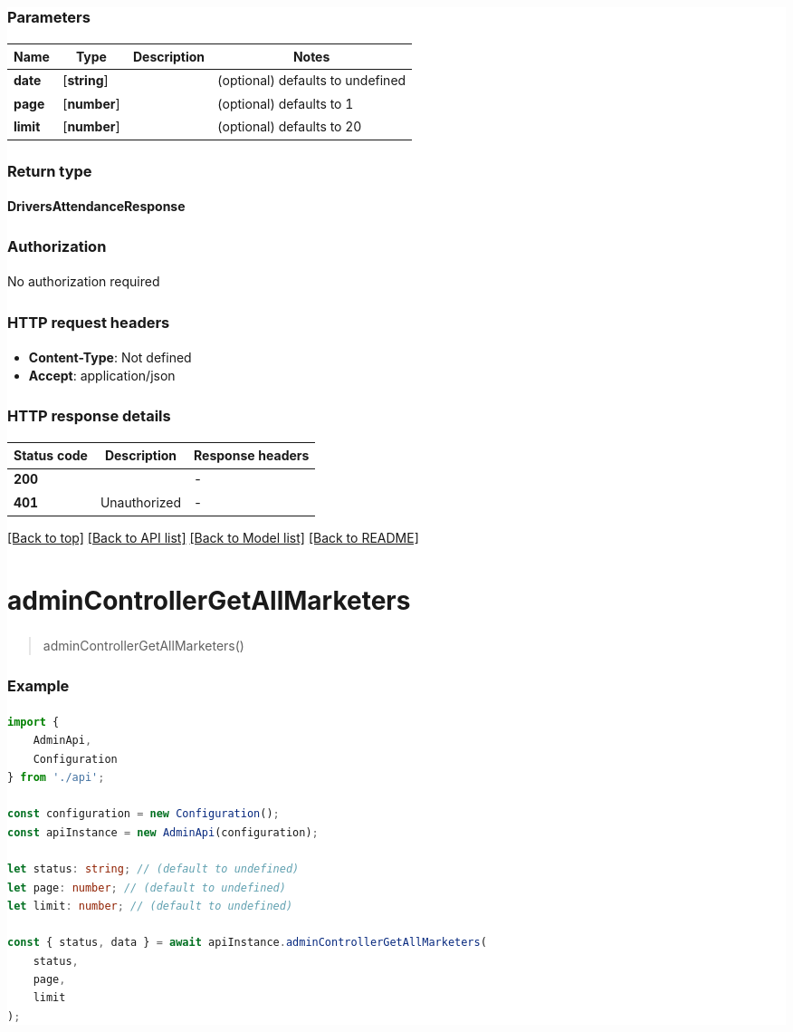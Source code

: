 ### Parameters

|Name | Type | Description  | Notes|
|------------- | ------------- | ------------- | -------------|
| **date** | [**string**] |  | (optional) defaults to undefined|
| **page** | [**number**] |  | (optional) defaults to 1|
| **limit** | [**number**] |  | (optional) defaults to 20|


### Return type

**DriversAttendanceResponse**

### Authorization

No authorization required

### HTTP request headers

 - **Content-Type**: Not defined
 - **Accept**: application/json


### HTTP response details
| Status code | Description | Response headers |
|-------------|-------------|------------------|
|**200** |  |  -  |
|**401** | Unauthorized |  -  |

[[Back to top]](#) [[Back to API list]](../README.md#documentation-for-api-endpoints) [[Back to Model list]](../README.md#documentation-for-models) [[Back to README]](../README.md)

# **adminControllerGetAllMarketers**
> adminControllerGetAllMarketers()


### Example

```typescript
import {
    AdminApi,
    Configuration
} from './api';

const configuration = new Configuration();
const apiInstance = new AdminApi(configuration);

let status: string; // (default to undefined)
let page: number; // (default to undefined)
let limit: number; // (default to undefined)

const { status, data } = await apiInstance.adminControllerGetAllMarketers(
    status,
    page,
    limit
);
```
